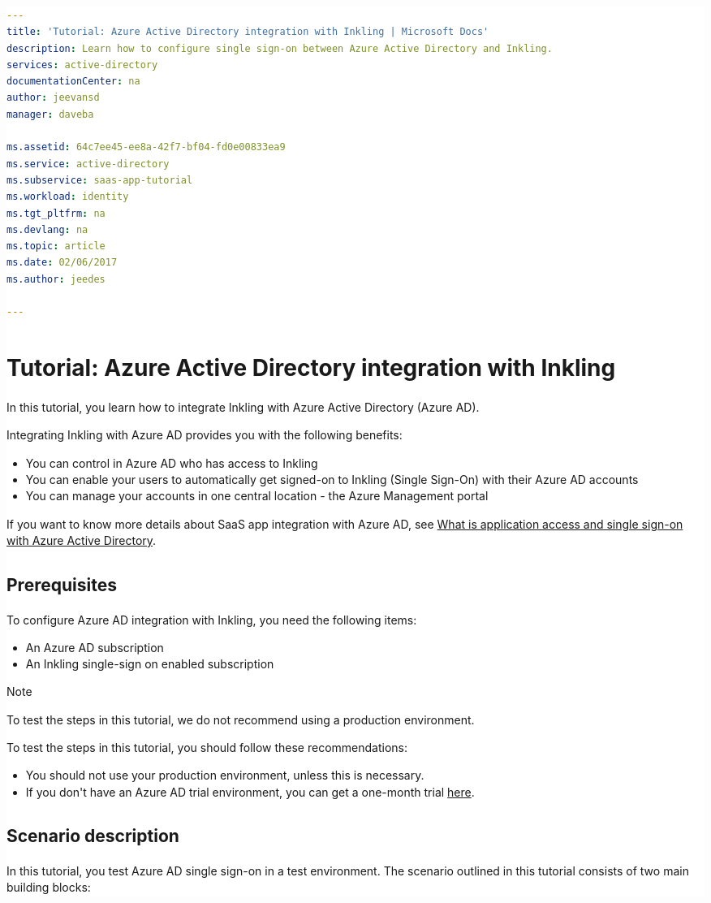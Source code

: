 ```yaml
---
title: 'Tutorial: Azure Active Directory integration with Inkling | Microsoft Docs'
description: Learn how to configure single sign-on between Azure Active Directory and Inkling.
services: active-directory
documentationCenter: na
author: jeevansd
manager: daveba

ms.assetid: 64c7ee45-ee8a-42f7-bf04-fd0e00833ea9
ms.service: active-directory
ms.subservice: saas-app-tutorial
ms.workload: identity
ms.tgt_pltfrm: na
ms.devlang: na
ms.topic: article
ms.date: 02/06/2017
ms.author: jeedes

---
```

# Tutorial: Azure Active Directory integration with Inkling

In this tutorial, you learn how to integrate Inkling with Azure Active Directory (Azure AD).

Integrating Inkling with Azure AD provides you with the following benefits:

- You can control in Azure AD who has access to Inkling
- You can enable your users to automatically get signed-on to Inkling (Single Sign-On) with their Azure AD accounts
- You can manage your accounts in one central location - the Azure Management portal

If you want to know more details about SaaS app integration with Azure AD, see [What is application access and single sign-on with Azure Active Directory](../manage-apps/what-is-single-sign-on.md).

## Prerequisites

To configure Azure AD integration with Inkling, you need the following items:

- An Azure AD subscription
- An Inkling single-sign on enabled subscription


> [!NOTE]
> To test the steps in this tutorial, we do not recommend using a production environment.


To test the steps in this tutorial, you should follow these recommendations:

- You should not use your production environment, unless this is necessary.
- If you don't have an Azure AD trial environment, you can get a one-month trial [here](https://azure.microsoft.com/pricing/free-trial/).


## Scenario description
In this tutorial, you test Azure AD single sign-on in a test environment. 
The scenario outlined in this tutorial consists of two main building blocks:


[1]: ./media/inkling-tutorial/tutorial_general_01.png
[2]: ./media/inkling-tutorial/tutorial_general_02.png
[3]: ./media/inkling-tutorial/tutorial_general_03.png
[4]: ./media/inkling-tutorial/tutorial_general_04.png
[100]: ./media/inkling-tutorial/tutorial_general_100.png
[200]: ./media/inkling-tutorial/tutorial_general_200.png
[201]: ./media/inkling-tutorial/tutorial_general_201.png
[202]: ./media/inkling-tutorial/tutorial_general_202.png
[203]: ./media/inkling-tutorial/tutorial_general_203.png